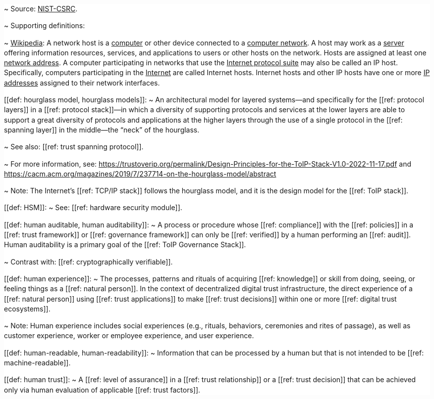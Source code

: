 ~ Source: [NIST-CSRC](https://csrc.nist.gov/glossary/term/host).

~ Supporting definitions:

~ [Wikipedia](https://en.wikipedia.org/wiki/Host_\(network\)): A network host is a [computer](https://en.wikipedia.org/wiki/Computer) or other device connected to a [computer network](https://en.wikipedia.org/wiki/Computer_network). A host may work as a [server](https://en.wikipedia.org/wiki/Server_\(computing\)) offering information resources, services, and applications to users or other hosts on the network. Hosts are assigned at least one [network address](https://en.wikipedia.org/wiki/Network_address). A computer participating in networks that use the [Internet protocol suite](https://en.wikipedia.org/wiki/Internet_protocol_suite) may also be called an IP host. Specifically, computers participating in the [Internet](https://en.wikipedia.org/wiki/Internet) are called Internet hosts. Internet hosts and other IP hosts have one or more [IP addresses](https://en.wikipedia.org/wiki/IP_address) assigned to their network interfaces.

[[def: hourglass model, hourglass models]]:
~ An architectural model for layered systems—and specifically for the [[ref: protocol layers]] in a [[ref: protocol stack]]—in which a diversity of supporting protocols and services at the lower layers are able to support a great diversity of protocols and applications at the higher layers through the use of a single protocol in the [[ref: spanning layer]] in the middle—the “neck” of the hourglass. 

~ See also: [[ref: trust spanning protocol]].

~ For more information, see: <https://trustoverip.org/permalink/Design-Principles-for-the-ToIP-Stack-V1.0-2022-11-17.pdf> and <https://cacm.acm.org/magazines/2019/7/237714-on-the-hourglass-model/abstract> 

~ Note: The Internet’s [[ref: TCP/IP stack]] follows the hourglass model, and it is the design model for the [[ref: ToIP stack]].

[[def: HSM]]:
~ See: [[ref: hardware security module]].

[[def: human auditable, human auditability]]:
~ A process or procedure whose [[ref: compliance]] with the [[ref: policies]] in a [[ref: trust framework]] or [[ref: governance framework]] can only be [[ref: verified]] by a human performing an [[ref: audit]]. Human auditability is a primary goal of the [[ref: ToIP Governance Stack]].

~ Contrast with: [[ref: cryptographically verifiable]].

[[def: human experience]]:
~ The processes, patterns and rituals of acquiring [[ref: knowledge]] or skill from doing, seeing, or feeling things as a [[ref: natural person]]. In the context of decentralized digital trust infrastructure, the direct experience of a [[ref: natural person]] using [[ref: trust applications]] to make [[ref: trust decisions]] within one or more [[ref: digital trust ecosystems]].

~ Note: Human experience includes social experiences (e.g., rituals, behaviors, ceremonies and rites of passage), as well as customer experience, worker or employee experience, and user experience.

[[def: human-readable, human-readability]]:
~ Information that can be processed by a human but that is not intended to be [[ref: machine-readable]].

[[def: human trust]]:
~ A [[ref: level of assurance]] in a [[ref: trust relationship]] or a [[ref: trust decision]] that can be achieved only via human evaluation of applicable [[ref: trust factors]].


[//]: # (Pandoc Formatting Macros)
[//]: # (Portable Document Format)
[//]: # (blank)
[//]: # (: file format defined by ISO 32000-2)